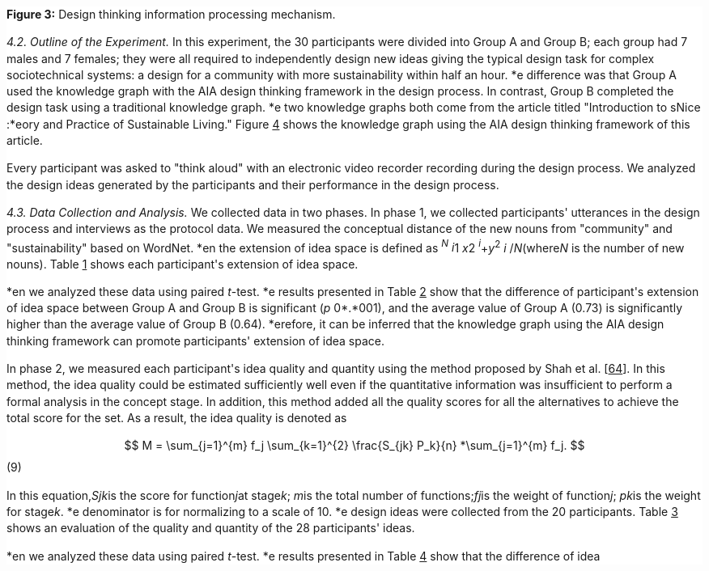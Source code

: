 
**Figure 3:** Design thinking information processing mechanism.

*4.2. Outline of the Experiment.* In this experiment, the 30 participants were divided into Group A and Group B; each group had 7 males and 7 females; they were all required to independently design new ideas giving the typical design task for complex sociotechnical systems: a design for a community with more sustainability within half an hour. \*e difference was that Group A used the knowledge graph with the AIA design thinking framework in the design process. In contrast, Group B completed the design task using a traditional knowledge graph. \*e two knowledge graphs both come from the article titled "Introduction to sNice :\*eory and Practice of Sustainable Living." Figure [4](#page-6-0) shows the knowledge graph using the AIA design thinking framework of this article.

Every participant was asked to "think aloud" with an electronic video recorder recording during the design process. We analyzed the design ideas generated by the participants and their performance in the design process.

*4.3. Data Collection and Analysis.* We collected data in two phases. In phase 1, we collected participants' utterances in the design process and interviews as the protocol data. We measured the conceptual distance of the new nouns from "community" and "sustainability" based on WordNet. \*en the extension of idea space is defined as *<sup>N</sup> i*1  *x*2 *<sup>i</sup>*+*y*<sup>2</sup> *i* /*N*(where*N* is the number of new nouns). Table [1](#page-6-0) shows each participant's extension of idea space.

\*en we analyzed these data using paired *t*-test. \*e results presented in Table [2](#page-6-0) show that the difference of participant's extension of idea space between Group A and Group B is significant (*p*  0*.*001), and the average value of Group A (0.73) is significantly higher than the average value of Group B (0.64). \*erefore, it can be inferred that the knowledge graph using the AIA design thinking framework can promote participants' extension of idea space.

In phase 2, we measured each participant's idea quality and quantity using the method proposed by Shah et al. [[64](#page-10-0)]. In this method, the idea quality could be estimated sufficiently well even if the quantitative information was insufficient to perform a formal analysis in the concept stage. In addition, this method added all the quality scores for all the alternatives to achieve the total score for the set. As a result, the idea quality is denoted as

$$
M = \sum_{j=1}^{m} f_j \sum_{k=1}^{2} \frac{S_{jk} P_k}{n} *\sum_{j=1}^{m} f_j.
$$
(9)

In this equation,*Sjk*is the score for function*j*at stage*k*; *m*is the total number of functions;*fj*is the weight of function*j*; *pk*is the weight for stage*k*. \*e denominator is for normalizing to a scale of 10. \*e design ideas were collected from the 20 participants. Table [3](#page-7-0) shows an evaluation of the quality and quantity of the 28 participants' ideas.

\*en we analyzed these data using paired *t*-test. \*e results presented in Table [4](#page-7-0) show that the difference of idea
